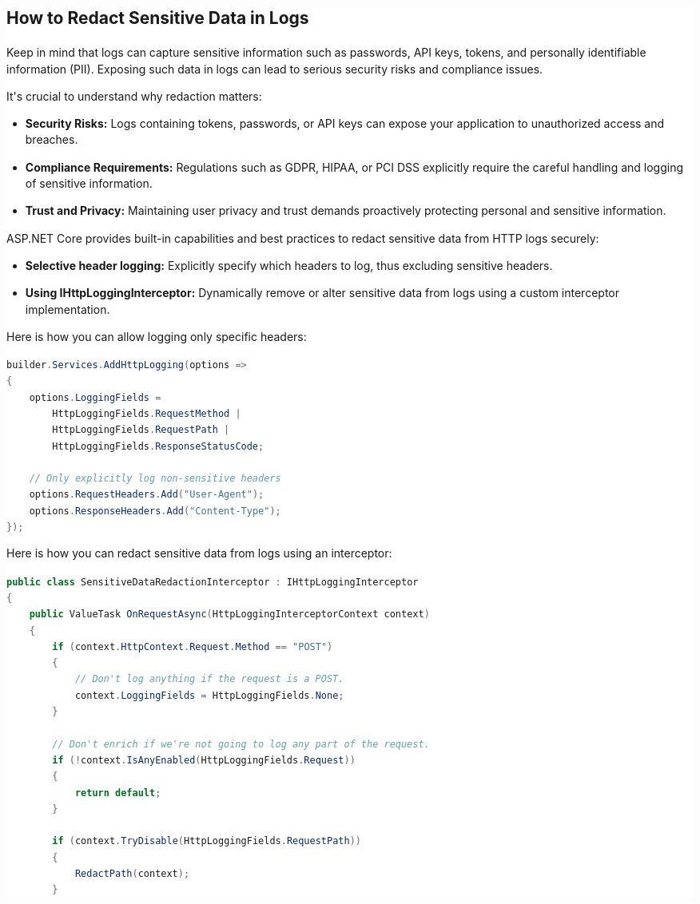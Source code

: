 [](#how-to-redact-sensitive-data-in-logs)

## How to Redact Sensitive Data in Logs

Keep in mind that logs can capture sensitive information such as passwords, API keys, tokens, and personally identifiable information (PII). Exposing such data in logs can lead to serious security risks and compliance issues.

It's crucial to understand why redaction matters:

*   **Security Risks:** Logs containing tokens, passwords, or API keys can expose your application to unauthorized access and breaches.
    
*   **Compliance Requirements:** Regulations such as GDPR, HIPAA, or PCI DSS explicitly require the careful handling and logging of sensitive information.
    
*   **Trust and Privacy:** Maintaining user privacy and trust demands proactively protecting personal and sensitive information.
    

ASP.NET Core provides built-in capabilities and best practices to redact sensitive data from HTTP logs securely:

*   **Selective header logging:** Explicitly specify which headers to log, thus excluding sensitive headers.
    
*   **Using IHttpLoggingInterceptor:** Dynamically remove or alter sensitive data from logs using a custom interceptor implementation.
    

Here is how you can allow logging only specific headers:

```csharp
builder.Services.AddHttpLogging(options =>
{
    options.LoggingFields = 
        HttpLoggingFields.RequestMethod |
        HttpLoggingFields.RequestPath |
        HttpLoggingFields.ResponseStatusCode;

    // Only explicitly log non-sensitive headers
    options.RequestHeaders.Add("User-Agent");
    options.ResponseHeaders.Add("Content-Type");
});
```

Here is how you can redact sensitive data from logs using an interceptor:

```csharp
public class SensitiveDataRedactionInterceptor : IHttpLoggingInterceptor
{
    public ValueTask OnRequestAsync(HttpLoggingInterceptorContext context)
    {
        if (context.HttpContext.Request.Method == "POST")
        {
            // Don't log anything if the request is a POST.
            context.LoggingFields = HttpLoggingFields.None;
        }

        // Don't enrich if we're not going to log any part of the request.
        if (!context.IsAnyEnabled(HttpLoggingFields.Request))
        {
            return default;
        }

        if (context.TryDisable(HttpLoggingFields.RequestPath))
        {
            RedactPath(context);
        }

```